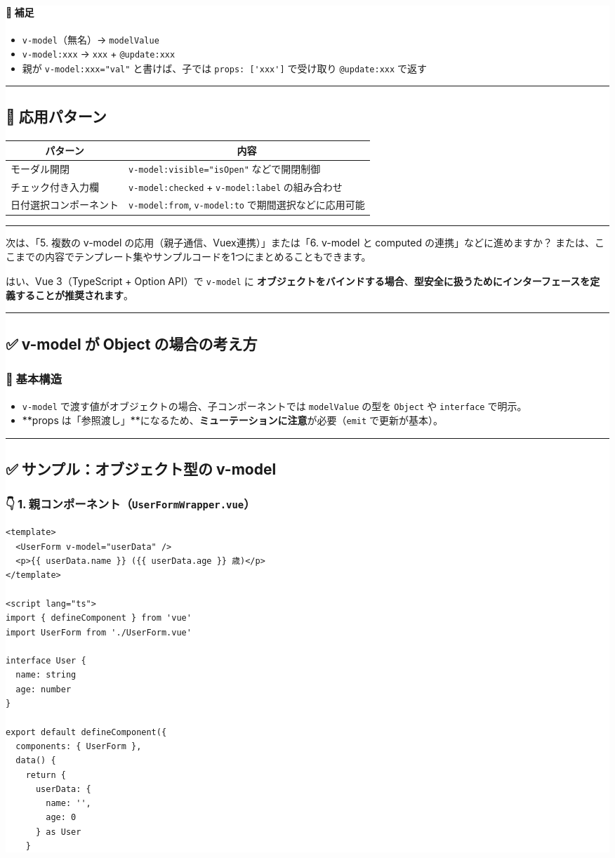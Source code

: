 #### 🧠 補足

* `v-model`（無名）→ `modelValue`
* `v-model:xxx` → `xxx` + `@update:xxx`
* 親が `v-model:xxx="val"` と書けば、子では `props: ['xxx']` で受け取り `@update:xxx` で返す

---

## 🧩 応用パターン

| パターン        | 内容                                         |
| ----------- | ------------------------------------------ |
| モーダル開閉      | `v-model:visible="isOpen"` などで開閉制御         |
| チェック付き入力欄   | `v-model:checked` + `v-model:label` の組み合わせ |
| 日付選択コンポーネント | `v-model:from`, `v-model:to` で期間選択などに応用可能  |

---

次は、「5. 複数の v-model の応用（親子通信、Vuex連携）」または「6. v-model と computed の連携」などに進めますか？
または、ここまでの内容でテンプレート集やサンプルコードを1つにまとめることもできます。

はい、Vue 3（TypeScript + Option API）で `v-model` に **オブジェクトをバインドする場合**、**型安全に扱うためにインターフェースを定義することが推奨されます**。

---

## ✅ v-model が Object の場合の考え方

### 🔹 基本構造

* `v-model` で渡す値がオブジェクトの場合、子コンポーネントでは `modelValue` の型を `Object` や `interface` で明示。
* \*\*props は「参照渡し」\*\*になるため、**ミューテーションに注意**が必要（`emit` で更新が基本）。

---

## ✅ サンプル：オブジェクト型の v-model

### 👇 1. 親コンポーネント（`UserFormWrapper.vue`）

```vue
<template>
  <UserForm v-model="userData" />
  <p>{{ userData.name }} ({{ userData.age }} 歳)</p>
</template>

<script lang="ts">
import { defineComponent } from 'vue'
import UserForm from './UserForm.vue'

interface User {
  name: string
  age: number
}

export default defineComponent({
  components: { UserForm },
  data() {
    return {
      userData: {
        name: '',
        age: 0
      } as User
    }
```